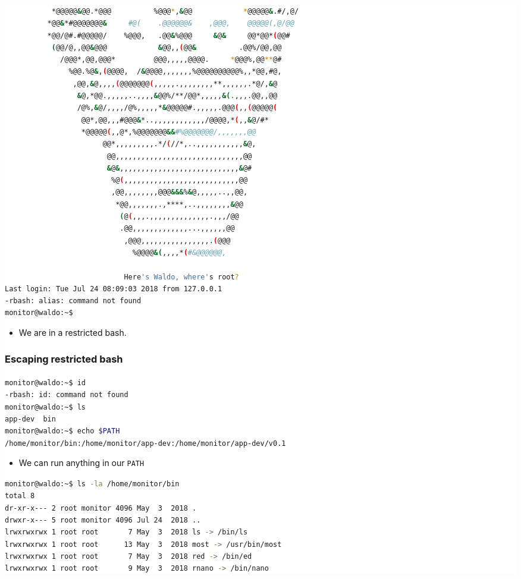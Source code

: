 ```bash
           *@@@@@&@@.*@@@          %@@@*,&@@            *@@@@@&.#/,@/          
          *@@&*#@@@@@@@&     #@(    .@@@@@@&    ,@@@,    @@@@@(,@/@@           
          *@@/@#.#@@@@@/    %@@@,   .@@&%@@@     &@&     @@*@@*(@@#            
           (@@/@,,@@&@@@            &@@,,(@@&          .@@%/@@,@@              
             /@@@*,@@,@@@*         @@@,,,,,@@@@.     *@@@%,@@**@#              
               %@@.%@&,(@@@@,  /&@@@@,,,,,,,%@@@@@@@@@@%,,*@@,#@,              
                ,@@,&@,,,,(@@@@@@@(,,,,,.,,,,,,,,**,,,,,,.*@/,&@               
                 &@,*@@.,,,,,..,,,,&@@%/**/@@*,,,,,&(.,,,.@@,,@@               
                 /@%,&@/,,,,/@%,,,,,*&@@@@@#.,,,,,.@@@(,,(@@@@@(               
                  @@*,@@,,,#@@@&*..,,,,,,,,,,,,/@@@@,*(,,&@/#*                 
                  *@@@@@(,,@*,%@@@@@@@&&#%@@@@@@@/,,,,,,,@@                    
                       @@*,,,,,,,,,.*/(//*,..,,,,,,,,,,,&@,                    
                        @@,,,,,,,,,,,,,,,,,,,,,,,,,,,,,,@@                     
                        &@&,,,,,,,,,,,,,,,,,,,,,,,,,,,,&@#                     
                         %@(,,,,,,,,,,,,,,,,,,,,,,,,,,,@@                      
                         ,@@,,,,,,,,@@@&&&%&@,,,,,..,,@@,                      
                          *@@,,,,,,,.,****,..,,,,,,,,&@@                       
                           (@(,,,.,,,,,,,,,,,,,,.,,,/@@                        
                           .@@,,,,,,,,,,,,,...,,,,,,@@                         
                            ,@@@,,,,,,,,,,,,,,,,.(@@@                          
                              %@@@@&(,,,,*(#&@@@@@@,     
                              
                            Here's Waldo, where's root?
Last login: Tue Jul 24 08:09:03 2018 from 127.0.0.1
-rbash: alias: command not found
monitor@waldo:~$ 
````


- We are in a restricted bash.

### Escaping restricted bash

```bash
monitor@waldo:~$ id
-rbash: id: command not found
monitor@waldo:~$ ls
app-dev  bin
monitor@waldo:~$ echo $PATH
/home/monitor/bin:/home/monitor/app-dev:/home/monitor/app-dev/v0.1
```

- We can run anything in our `PATH`

```bash
monitor@waldo:~$ ls -la /home/monitor/bin
total 8
dr-xr-x--- 2 root monitor 4096 May  3  2018 .
drwxr-x--- 5 root monitor 4096 Jul 24  2018 ..
lrwxrwxrwx 1 root root       7 May  3  2018 ls -> /bin/ls
lrwxrwxrwx 1 root root      13 May  3  2018 most -> /usr/bin/most
lrwxrwxrwx 1 root root       7 May  3  2018 red -> /bin/ed
lrwxrwxrwx 1 root root       9 May  3  2018 rnano -> /bin/nano

```
